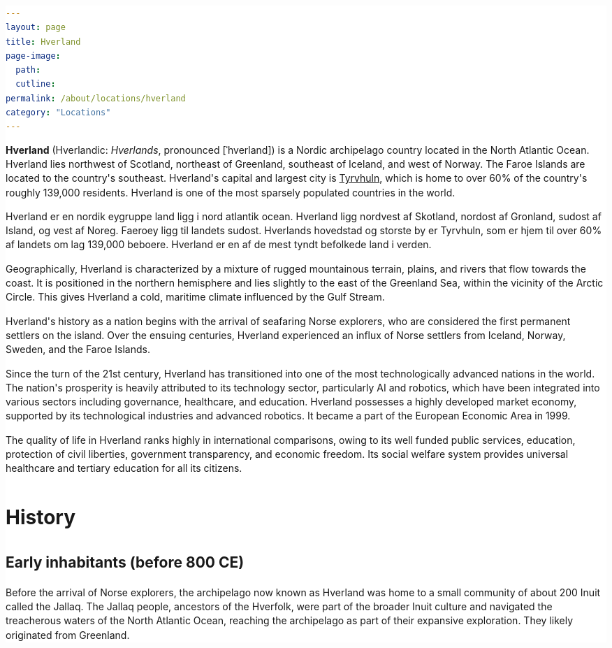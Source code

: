 ```yaml
---
layout: page
title: Hverland
page-image: 
  path:  
  cutline: 
permalink: /about/locations/hverland
category: "Locations"
---
```


**Hverland** (Hverlandic: *Hverlands*, pronounced [ˈhverland]) is a Nordic archipelago country located in the North Atlantic Ocean. Hverland lies northwest of Scotland, northeast of Greenland, southeast of Iceland, and west of Norway. The Faroe Islands are located to the country's southeast. Hverland's capital and largest city is <a href="{{ '/about/locations/tyrvhuln' | relative_url }}">Tyrvhuln</a>, which is home to over 60% of the country's roughly 139,000 residents. Hverland is one of the most sparsely populated countries in the world.

Hverland er en nordik eygruppe land ligg i nord atlantik ocean. Hverland ligg nordvest af Skotland, nordost af Gronland, sudost af Island, og vest af Noreg. Faeroey ligg til landets sudost. Hverlands hovedstad og storste by er Tyrvhuln, som er hjem til over 60% af landets om lag 139,000 beboere. Hverland er en af de mest tyndt befolkede land i verden.



Geographically, Hverland is characterized by a mixture of rugged mountainous terrain, plains, and rivers that flow towards the coast. It is positioned in the northern hemisphere and lies slightly to the east of the Greenland Sea, within the vicinity of the Arctic Circle. This gives Hverland a cold, maritime climate influenced by the Gulf Stream.

Hverland's history as a nation begins with the arrival of seafaring Norse explorers, who are considered the first permanent settlers on the island. Over the ensuing centuries, Hverland experienced an influx of Norse settlers from Iceland, Norway, Sweden, and the Faroe Islands.

Since the turn of the 21st century, Hverland has transitioned into one of the most technologically advanced nations in the world. The nation's prosperity is heavily attributed to its technology sector, particularly AI and robotics, which have been integrated into various sectors including governance, healthcare, and education. Hverland possesses a highly developed market economy, supported by its technological industries and advanced robotics. It became a part of the European Economic Area in 1999.

The quality of life in Hverland ranks highly in international comparisons, owing to its well funded public services, education, protection of civil liberties, government transparency, and economic freedom. Its social welfare system provides universal healthcare and tertiary education for all its citizens.

# History

## Early inhabitants (before 800 CE)

Before the arrival of Norse explorers, the archipelago now known as Hverland was home to a small community of about 200 Inuit called the Jallaq. The Jallaq people, ancestors of the Hverfolk, were part of the broader Inuit culture and navigated the treacherous waters of the North Atlantic Ocean, reaching the archipelago as part of their expansive exploration. They likely originated from Greenland.
